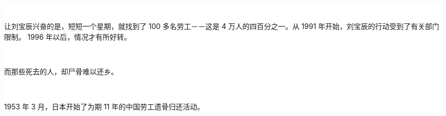   <br/>
 </p>
 <p class="p2">
  <span class="s1">
   让刘宝辰兴奋的是，短短一个星期，就找到了
  </span>
  <span class="s2">
   100
  </span>
  <span class="s1">
   多名劳工－－这是
  </span>
  <span class="s2">
   4
  </span>
  <span class="s1">
   万人的四百分之一。从
  </span>
  <span class="s2">
   1991
  </span>
  <span class="s1">
   年开始，刘宝辰的行动受到了有关部门限制。
  </span>
  <span class="s2">
   1996
  </span>
  <span class="s1">
   年以后，情况才有所好转。
  </span>
 </p>
 <p class="p1">
  <span class="s1">
  </span>
  <br/>
 </p>
 <p class="p2">
  <span class="s1">
   而那些死去的人，却尸骨难以还乡。
  </span>
 </p>
 <p class="p1">
  <span class="s1">
  </span>
  <br/>
 </p>
 <p class="p2">
  <span class="s2">
   1953
  </span>
  <span class="s1">
   年
  </span>
  <span class="s2">
   3
  </span>
  <span class="s1">
   月，日本开始了为期
  </span>
  <span class="s2">
   11
  </span>
  <span class="s1">
   年的中国劳工遗骨归还活动。
